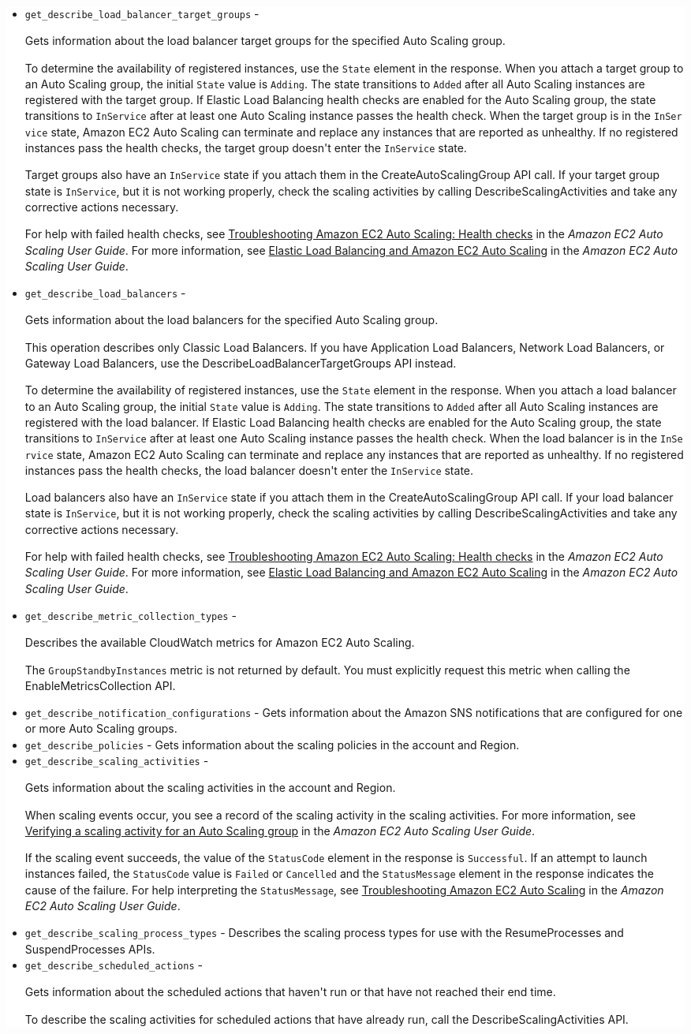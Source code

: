 * `get_describe_load_balancer_target_groups` - <p>Gets information about the load balancer target groups for the specified Auto Scaling group.</p> <p>To determine the availability of registered instances, use the <code>State</code> element in the response. When you attach a target group to an Auto Scaling group, the initial <code>State</code> value is <code>Adding</code>. The state transitions to <code>Added</code> after all Auto Scaling instances are registered with the target group. If Elastic Load Balancing health checks are enabled for the Auto Scaling group, the state transitions to <code>InService</code> after at least one Auto Scaling instance passes the health check. When the target group is in the <code>InService</code> state, Amazon EC2 Auto Scaling can terminate and replace any instances that are reported as unhealthy. If no registered instances pass the health checks, the target group doesn't enter the <code>InService</code> state. </p> <p>Target groups also have an <code>InService</code> state if you attach them in the <a>CreateAutoScalingGroup</a> API call. If your target group state is <code>InService</code>, but it is not working properly, check the scaling activities by calling <a>DescribeScalingActivities</a> and take any corrective actions necessary.</p> <p>For help with failed health checks, see <a href="https://docs.aws.amazon.com/autoscaling/ec2/userguide/ts-as-healthchecks.html">Troubleshooting Amazon EC2 Auto Scaling: Health checks</a> in the <i>Amazon EC2 Auto Scaling User Guide</i>. For more information, see <a href="https://docs.aws.amazon.com/autoscaling/ec2/userguide/autoscaling-load-balancer.html">Elastic Load Balancing and Amazon EC2 Auto Scaling</a> in the <i>Amazon EC2 Auto Scaling User Guide</i>. </p>
* `get_describe_load_balancers` - <p>Gets information about the load balancers for the specified Auto Scaling group.</p> <p>This operation describes only Classic Load Balancers. If you have Application Load Balancers, Network Load Balancers, or Gateway Load Balancers, use the <a>DescribeLoadBalancerTargetGroups</a> API instead.</p> <p>To determine the availability of registered instances, use the <code>State</code> element in the response. When you attach a load balancer to an Auto Scaling group, the initial <code>State</code> value is <code>Adding</code>. The state transitions to <code>Added</code> after all Auto Scaling instances are registered with the load balancer. If Elastic Load Balancing health checks are enabled for the Auto Scaling group, the state transitions to <code>InService</code> after at least one Auto Scaling instance passes the health check. When the load balancer is in the <code>InService</code> state, Amazon EC2 Auto Scaling can terminate and replace any instances that are reported as unhealthy. If no registered instances pass the health checks, the load balancer doesn't enter the <code>InService</code> state. </p> <p>Load balancers also have an <code>InService</code> state if you attach them in the <a>CreateAutoScalingGroup</a> API call. If your load balancer state is <code>InService</code>, but it is not working properly, check the scaling activities by calling <a>DescribeScalingActivities</a> and take any corrective actions necessary.</p> <p>For help with failed health checks, see <a href="https://docs.aws.amazon.com/autoscaling/ec2/userguide/ts-as-healthchecks.html">Troubleshooting Amazon EC2 Auto Scaling: Health checks</a> in the <i>Amazon EC2 Auto Scaling User Guide</i>. For more information, see <a href="https://docs.aws.amazon.com/autoscaling/ec2/userguide/autoscaling-load-balancer.html">Elastic Load Balancing and Amazon EC2 Auto Scaling</a> in the <i>Amazon EC2 Auto Scaling User Guide</i>. </p>
* `get_describe_metric_collection_types` - <p>Describes the available CloudWatch metrics for Amazon EC2 Auto Scaling.</p> <p>The <code>GroupStandbyInstances</code> metric is not returned by default. You must explicitly request this metric when calling the <a>EnableMetricsCollection</a> API.</p>
* `get_describe_notification_configurations` - Gets information about the Amazon SNS notifications that are configured for one or more Auto Scaling groups.
* `get_describe_policies` - Gets information about the scaling policies in the account and Region.
* `get_describe_scaling_activities` - <p>Gets information about the scaling activities in the account and Region.</p> <p>When scaling events occur, you see a record of the scaling activity in the scaling activities. For more information, see <a href="https://docs.aws.amazon.com/autoscaling/ec2/userguide/as-verify-scaling-activity.html">Verifying a scaling activity for an Auto Scaling group</a> in the <i>Amazon EC2 Auto Scaling User Guide</i>.</p> <p>If the scaling event succeeds, the value of the <code>StatusCode</code> element in the response is <code>Successful</code>. If an attempt to launch instances failed, the <code>StatusCode</code> value is <code>Failed</code> or <code>Cancelled</code> and the <code>StatusMessage</code> element in the response indicates the cause of the failure. For help interpreting the <code>StatusMessage</code>, see <a href="https://docs.aws.amazon.com/autoscaling/ec2/userguide/CHAP_Troubleshooting.html">Troubleshooting Amazon EC2 Auto Scaling</a> in the <i>Amazon EC2 Auto Scaling User Guide</i>. </p>
* `get_describe_scaling_process_types` - Describes the scaling process types for use with the <a>ResumeProcesses</a> and <a>SuspendProcesses</a> APIs.
* `get_describe_scheduled_actions` - <p>Gets information about the scheduled actions that haven't run or that have not reached their end time.</p> <p>To describe the scaling activities for scheduled actions that have already run, call the <a>DescribeScalingActivities</a> API.</p>